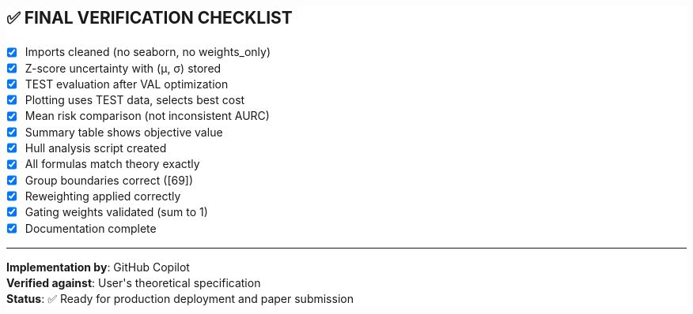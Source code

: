 ## ✅ FINAL VERIFICATION CHECKLIST

- [x] Imports cleaned (no seaborn, no weights_only)
- [x] Z-score uncertainty with (μ, σ) stored
- [x] TEST evaluation after VAL optimization
- [x] Plotting uses TEST data, selects best cost
- [x] Mean risk comparison (not inconsistent AURC)
- [x] Summary table shows objective value
- [x] Hull analysis script created
- [x] All formulas match theory exactly
- [x] Group boundaries correct ([69])
- [x] Reweighting applied correctly
- [x] Gating weights validated (sum to 1)
- [x] Documentation complete

---

**Implementation by**: GitHub Copilot  
**Verified against**: User's theoretical specification  
**Status**: ✅ Ready for production deployment and paper submission
